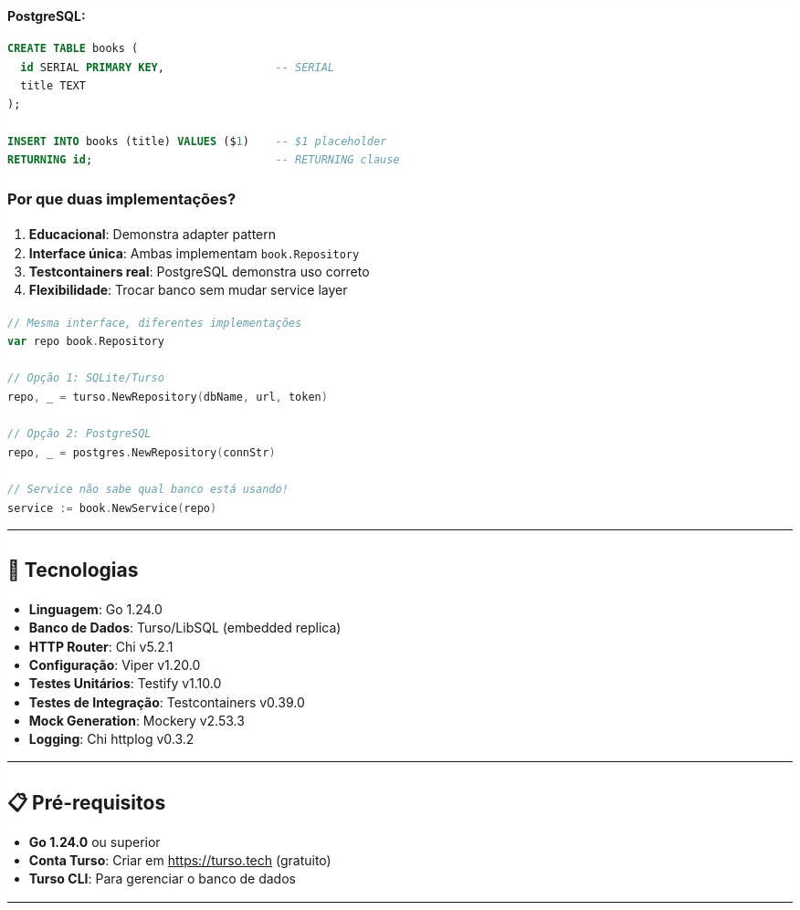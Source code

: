 **PostgreSQL:**
```sql
CREATE TABLE books (
  id SERIAL PRIMARY KEY,                 -- SERIAL
  title TEXT
);

INSERT INTO books (title) VALUES ($1)    -- $1 placeholder
RETURNING id;                            -- RETURNING clause
```

### Por que duas implementações?

1. **Educacional**: Demonstra adapter pattern
2. **Interface única**: Ambas implementam `book.Repository`
3. **Testcontainers real**: PostgreSQL demonstra uso correto
4. **Flexibilidade**: Trocar banco sem mudar service layer

```go
// Mesma interface, diferentes implementações
var repo book.Repository

// Opção 1: SQLite/Turso
repo, _ = turso.NewRepository(dbName, url, token)

// Opção 2: PostgreSQL
repo, _ = postgres.NewRepository(connStr)

// Service não sabe qual banco está usando!
service := book.NewService(repo)
```

---

## 🔧 Tecnologias

- **Linguagem**: Go 1.24.0
- **Banco de Dados**: Turso/LibSQL (embedded replica)
- **HTTP Router**: Chi v5.2.1
- **Configuração**: Viper v1.20.0
- **Testes Unitários**: Testify v1.10.0
- **Testes de Integração**: Testcontainers v0.39.0
- **Mock Generation**: Mockery v2.53.3
- **Logging**: Chi httplog v0.3.2

---

## 📋 Pré-requisitos

- **Go 1.24.0** ou superior
- **Conta Turso**: Criar em https://turso.tech (gratuito)
- **Turso CLI**: Para gerenciar o banco de dados

---